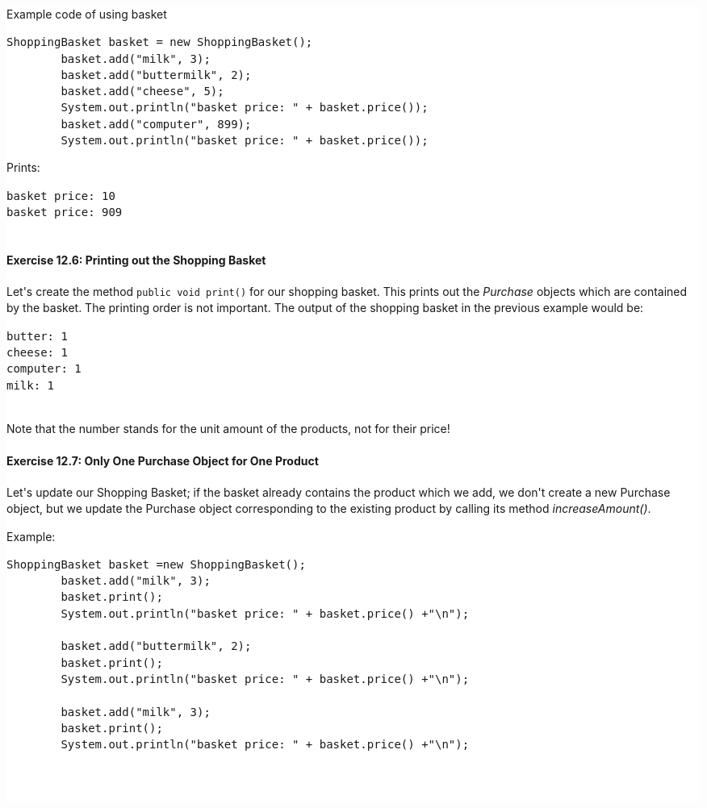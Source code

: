 Example code of using basket

<pre class="sh_java sh_sourceCode">
ShoppingBasket basket = new ShoppingBasket();
        basket.add("milk", 3);
        basket.add("buttermilk", 2);
        basket.add("cheese", 5);
        System.out.println("basket price: " + basket.price());
        basket.add("computer", 899);
        System.out.println("basket price: " + basket.price());
</pre>

Prints:

<pre>
basket price: 10
basket price: 909

</pre>

#### Exercise 12.6: Printing out the Shopping Basket

Let's create the method `public void print()` for our shopping basket. This prints out the _Purchase_ objects which are contained by the basket. The printing order is not important. The output of the shopping basket in the previous example would be:

<pre>
butter: 1
cheese: 1
computer: 1
milk: 1

</pre>

Note that the number stands for the unit amount of the products, not for their price!

#### Exercise 12.7: Only One Purchase Object for One Product

Let's update our Shopping Basket; if the basket already contains the product which we add, we don't create a new Purchase object, but we update the Purchase object corresponding to the existing product by calling its method _increaseAmount()_.

Example:

<pre class="sh_java sh_sourceCode">
ShoppingBasket basket =new ShoppingBasket();
        basket.add("milk", 3);
        basket.print();
        System.out.println("basket price: " + basket.price() +"\n");

        basket.add("buttermilk", 2);
        basket.print();
        System.out.println("basket price: " + basket.price() +"\n");

        basket.add("milk", 3);
        basket.print();
        System.out.println("basket price: " + basket.price() +"\n");
